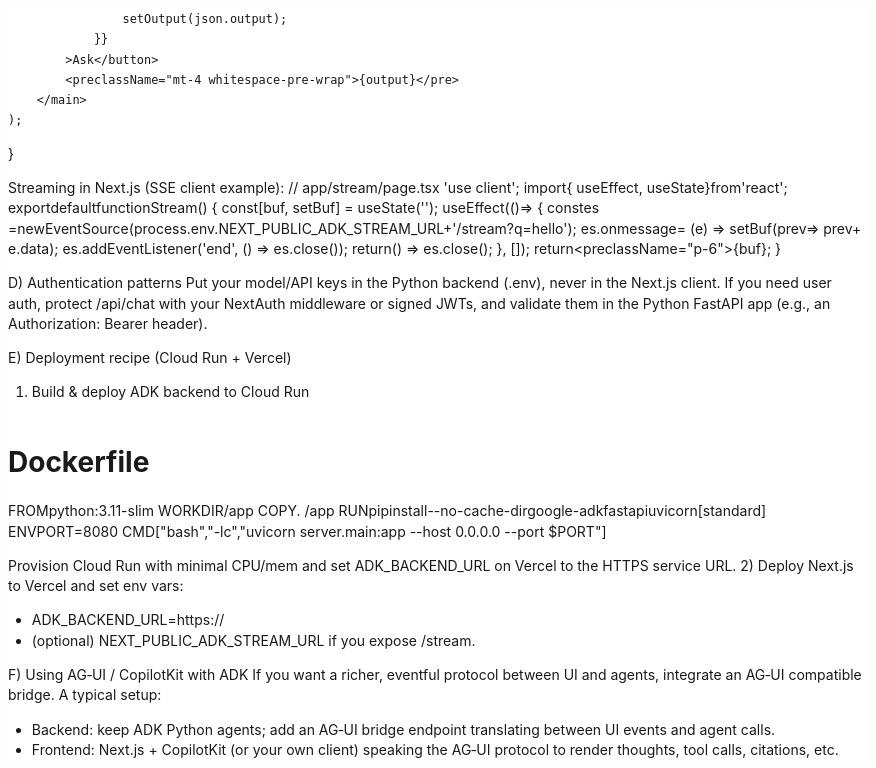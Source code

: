                     setOutput(json.output);
                }}
            >Ask</button>
            <preclassName="mt-4 whitespace-pre-wrap">{output}</pre>
        </main>
    );
}

Streaming in Next.js (SSE client example): 
// app/stream/page.tsx
'use client';
import{ useEffect, useState}from'react';
exportdefaultfunctionStream() {
    const[buf, setBuf] = useState('');
    useEffect(()=> {
        constes =newEventSource(process.env.NEXT_PUBLIC_ADK_STREAM_URL+'/stream?q=hello');
        es.onmessage= (e) => setBuf(prev=> prev+ e.data);
        es.addEventListener('end', () => es.close());
        return() => es.close();
    }, []);
    return<preclassName="p-6">{buf}</pre>;
}

D) Authentication patterns
Put your model/API keys in the Python backend (.env), never in the Next.js client.
If you need user auth, protect /api/chat with your NextAuth middleware or signed JWTs, and validate them in the Python FastAPI app (e.g., an Authorization: Bearer header).

E) Deployment recipe (Cloud Run + Vercel)
1) Build & deploy ADK backend to Cloud Run
# Dockerfile
FROMpython:3.11-slim
WORKDIR/app
COPY. /app
RUNpipinstall--no-cache-dirgoogle-adkfastapiuvicorn[standard]
ENVPORT=8080
CMD["bash","-lc","uvicorn server.main:app --host 0.0.0.0 --port $PORT"]

Provision Cloud Run with minimal CPU/mem and set ADK_BACKEND_URL on Vercel to the HTTPS service URL.
2) Deploy Next.js to Vercel and set env vars:
- ADK_BACKEND_URL=https://<cloud-run-service-url>
- (optional) NEXT_PUBLIC_ADK_STREAM_URL if you expose /stream.

F) Using AG‑UI / CopilotKit with ADK
If you want a richer, eventful protocol between UI and agents, integrate an AG‑UI compatible bridge. A typical setup:
- Backend: keep ADK Python agents; add an AG‑UI bridge endpoint translating between UI events and agent calls.
- Frontend: Next.js + CopilotKit (or your own client) speaking the AG‑UI protocol to render thoughts, tool calls, citations, etc.
